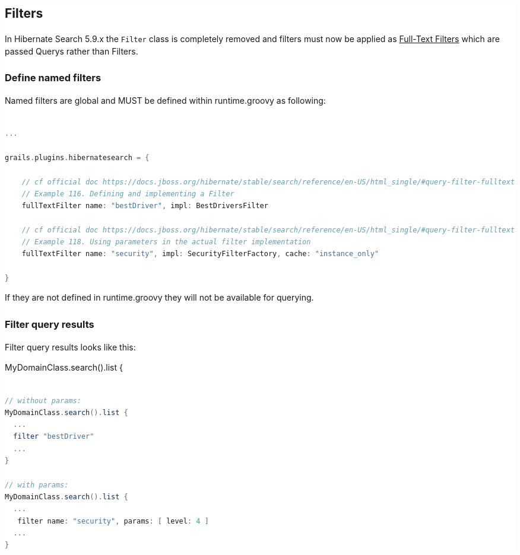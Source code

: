 ## Filters

In Hibernate Search 5.9.x the `Filter` class is completely removed and filters must now be applied as
[Full-Text Filters](https://docs.jboss.org/hibernate/stable/search/reference/en-US/html_single/#query-filter-fulltext)
which are passed Querys rather than Filters.

### Define named filters

Named filters are global and MUST be defined within runtime.groovy as following:

```groovy

...

grails.plugins.hibernatesearch = {

    // cf official doc https://docs.jboss.org/hibernate/stable/search/reference/en-US/html_single/#query-filter-fulltext
    // Example 116. Defining and implementing a Filter
    fullTextFilter name: "bestDriver", impl: BestDriversFilter

    // cf official doc https://docs.jboss.org/hibernate/stable/search/reference/en-US/html_single/#query-filter-fulltext
    // Example 118. Using parameters in the actual filter implementation    
    fullTextFilter name: "security", impl: SecurityFilterFactory, cache: "instance_only"

}

```

If they are not defined in runtime.groovy they will not be available for querying.

### Filter query results

Filter query results looks like this:


MyDomainClass.search().list {


```groovy

// without params:
MyDomainClass.search().list {
  ...
  filter "bestDriver"
  ...
}

// with params:
MyDomainClass.search().list {
  ...
   filter name: "security", params: [ level: 4 ]
  ...
}

```
